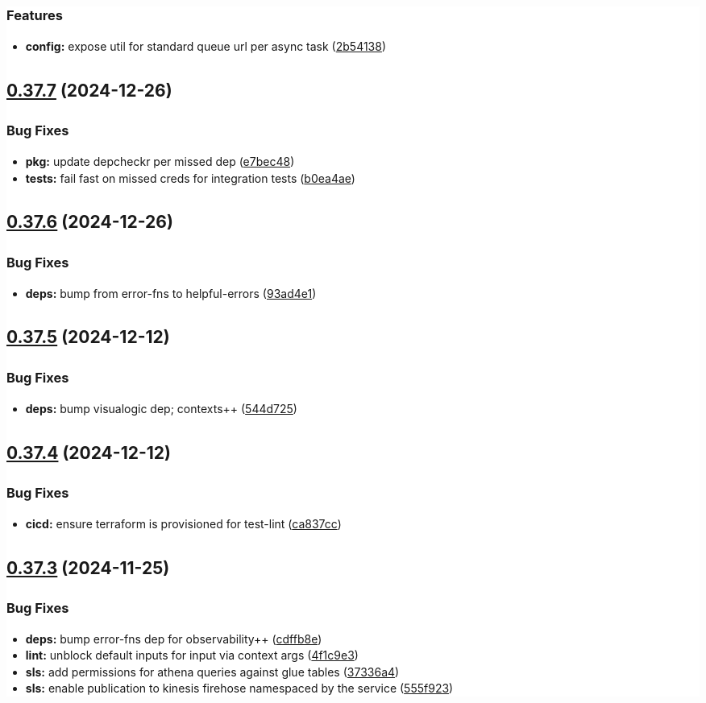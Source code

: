
### Features

* **config:** expose util for standard queue url per async task ([2b54138](https://github.com/ehmpathy/declapract-typescript-ehmpathy/commit/2b54138c5f306f76b71b09607330bdaa890fc915))

## [0.37.7](https://github.com/ehmpathy/declapract-typescript-ehmpathy/compare/v0.37.6...v0.37.7) (2024-12-26)


### Bug Fixes

* **pkg:** update depcheckr per missed dep ([e7bec48](https://github.com/ehmpathy/declapract-typescript-ehmpathy/commit/e7bec485ed8a50a7881fd2b90a09eaa50427b194))
* **tests:** fail fast on missed creds for integration tests ([b0ea4ae](https://github.com/ehmpathy/declapract-typescript-ehmpathy/commit/b0ea4aef3f1289cc45c17166ccc21e9fdfc3a587))

## [0.37.6](https://github.com/ehmpathy/declapract-typescript-ehmpathy/compare/v0.37.5...v0.37.6) (2024-12-26)


### Bug Fixes

* **deps:** bump from error-fns to helpful-errors ([93ad4e1](https://github.com/ehmpathy/declapract-typescript-ehmpathy/commit/93ad4e198dd8d13c083a4d8438079ff49e9433dd))

## [0.37.5](https://github.com/ehmpathy/declapract-typescript-ehmpathy/compare/v0.37.4...v0.37.5) (2024-12-12)


### Bug Fixes

* **deps:** bump visualogic dep; contexts++ ([544d725](https://github.com/ehmpathy/declapract-typescript-ehmpathy/commit/544d725f3be7183e57e84277b99e844f211ea4a3))

## [0.37.4](https://github.com/ehmpathy/declapract-typescript-ehmpathy/compare/v0.37.3...v0.37.4) (2024-12-12)


### Bug Fixes

* **cicd:** ensure terraform is provisioned for test-lint ([ca837cc](https://github.com/ehmpathy/declapract-typescript-ehmpathy/commit/ca837cc317a8d2974d17dd97ae3f6a1d01c598d1))

## [0.37.3](https://github.com/ehmpathy/declapract-typescript-ehmpathy/compare/v0.37.2...v0.37.3) (2024-11-25)


### Bug Fixes

* **deps:** bump error-fns dep for observability++ ([cdffb8e](https://github.com/ehmpathy/declapract-typescript-ehmpathy/commit/cdffb8e5e76da8658739c0bf0dfe64c54fc77582))
* **lint:** unblock default inputs for input via context args ([4f1c9e3](https://github.com/ehmpathy/declapract-typescript-ehmpathy/commit/4f1c9e39b27aceb5cc066212f129e9105bffc610))
* **sls:** add permissions for athena queries against glue tables ([37336a4](https://github.com/ehmpathy/declapract-typescript-ehmpathy/commit/37336a467f44b235cb36fe3ed5f077aae12f9c88))
* **sls:** enable publication to kinesis firehose namespaced by the service ([555f923](https://github.com/ehmpathy/declapract-typescript-ehmpathy/commit/555f923a58617d02794dbbe9f52d03e6b96e13be))
